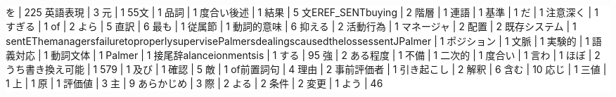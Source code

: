 を | 225
英語表現 | 3
元 | 1
55文 | 1
品詞 | 1
度合い後述 | 1
結果 | 5
文EREF_SENTbuying | 2
階層 | 1
連語 | 1
基準 | 1
だ | 1
注意深く | 1
すぎる | 1
of | 2
よら | 5
直訳 | 6
最も | 1
従属節 | 1
動詞的意味 | 6
抑える | 2
活動行為 | 1
マネージャ | 2
配置 | 2
既存システム | 1
sentEThemanagersfailuretoproperlysupervisePalmersdealingscausedthelossessentJPalmer | 1
ポジション | 1
文脈 | 1
実験的 | 1
語義対応 | 1
動詞文体 | 1
Palmer | 1
接尾辞alanceionmentsis | 1
する | 95
強 | 2
ある程度 | 1
不備 | 1
二次的 | 1
度合い | 1
言わ | 1
ほぼ | 2
うち書き換え可能 | 1
579 | 1
及び | 1
確認 | 5
敵 | 1
of前置詞句 | 4
理由 | 2
事前評価者 | 1
引き起こし | 2
解釈 | 6
含む | 10
応じ | 1
三値 | 1
上 | 1
原 | 1
評価値 | 3
主 | 9
あらかじめ | 3
際 | 2
よる | 2
条件 | 2
変更 | 1
よう | 46